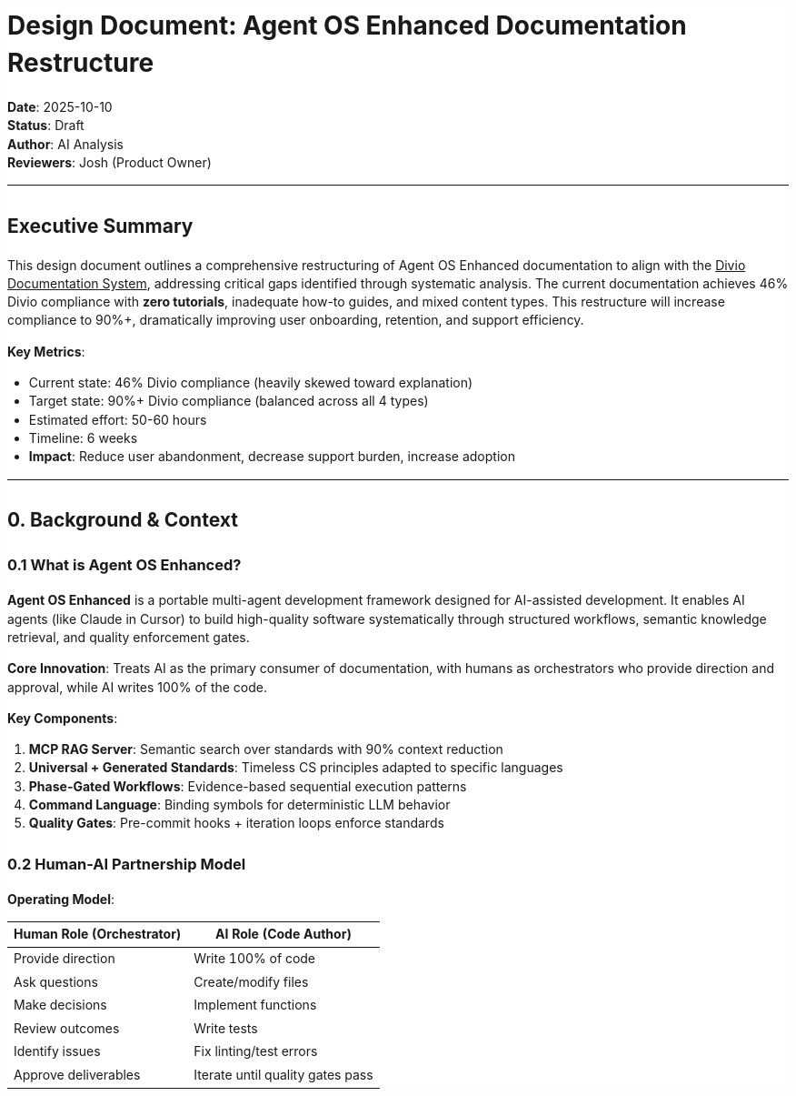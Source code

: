 # Design Document: Agent OS Enhanced Documentation Restructure

**Date**: 2025-10-10  
**Status**: Draft  
**Author**: AI Analysis  
**Reviewers**: Josh (Product Owner)

---

## Executive Summary

This design document outlines a comprehensive restructuring of Agent OS Enhanced documentation to align with the [Divio Documentation System](https://docs.divio.com/documentation-system/), addressing critical gaps identified through systematic analysis. The current documentation achieves 46% Divio compliance with **zero tutorials**, inadequate how-to guides, and mixed content types. This restructure will increase compliance to 90%+, dramatically improving user onboarding, retention, and support efficiency.

**Key Metrics**:
- Current state: 46% Divio compliance (heavily skewed toward explanation)
- Target state: 90%+ Divio compliance (balanced across all 4 types)
- Estimated effort: 50-60 hours
- Timeline: 6 weeks
- **Impact**: Reduce user abandonment, decrease support burden, increase adoption

---

## 0. Background & Context

### 0.1 What is Agent OS Enhanced?

**Agent OS Enhanced** is a portable multi-agent development framework designed for AI-assisted development. It enables AI agents (like Claude in Cursor) to build high-quality software systematically through structured workflows, semantic knowledge retrieval, and quality enforcement gates.

**Core Innovation**: Treats AI as the primary consumer of documentation, with humans as orchestrators who provide direction and approval, while AI writes 100% of the code.

**Key Components**:
1. **MCP RAG Server**: Semantic search over standards with 90% context reduction
2. **Universal + Generated Standards**: Timeless CS principles adapted to specific languages
3. **Phase-Gated Workflows**: Evidence-based sequential execution patterns
4. **Command Language**: Binding symbols for deterministic LLM behavior
5. **Quality Gates**: Pre-commit hooks + iteration loops enforce standards

### 0.2 Human-AI Partnership Model

**Operating Model**:

| Human Role (Orchestrator) | AI Role (Code Author) |
|---------------------------|------------------------|
| Provide direction | Write 100% of code |
| Ask questions | Create/modify files |
| Make decisions | Implement functions |
| Review outcomes | Write tests |
| Identify issues | Fix linting/test errors |
| Approve deliverables | Iterate until quality gates pass |
